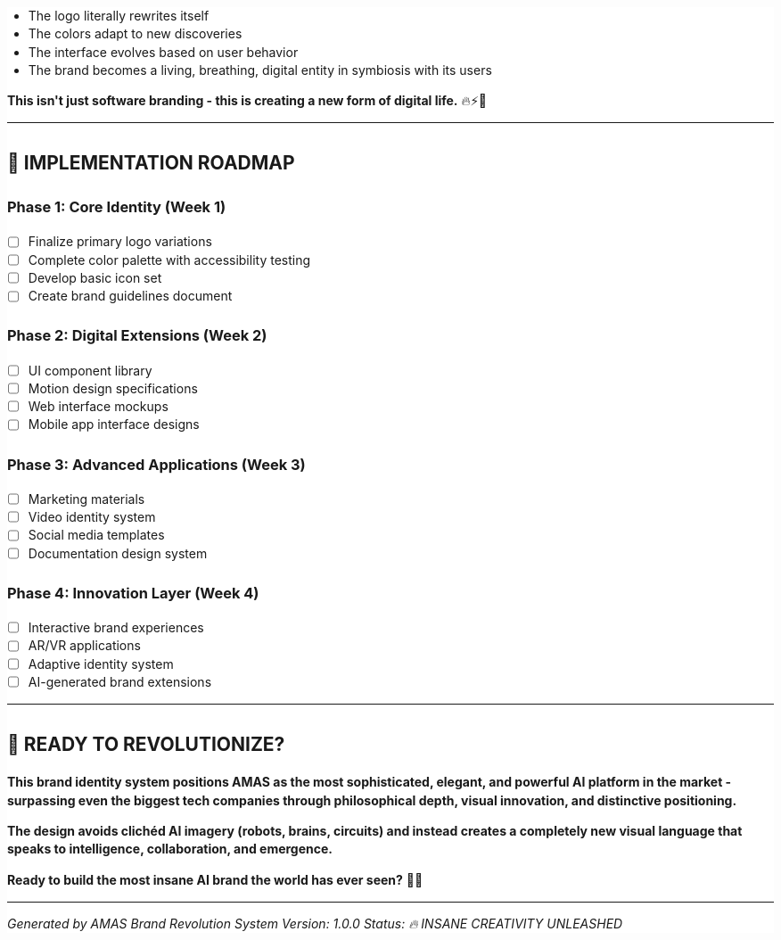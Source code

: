 - The logo literally rewrites itself
- The colors adapt to new discoveries
- The interface evolves based on user behavior
- The brand becomes a living, breathing, digital entity in symbiosis with its users

**This isn't just software branding - this is creating a new form of digital life.** 🔥⚡🌌

---

## 🎯 IMPLEMENTATION ROADMAP

### Phase 1: Core Identity (Week 1)
- [ ] Finalize primary logo variations
- [ ] Complete color palette with accessibility testing
- [ ] Develop basic icon set
- [ ] Create brand guidelines document

### Phase 2: Digital Extensions (Week 2)
- [ ] UI component library
- [ ] Motion design specifications
- [ ] Web interface mockups
- [ ] Mobile app interface designs

### Phase 3: Advanced Applications (Week 3)
- [ ] Marketing materials
- [ ] Video identity system
- [ ] Social media templates
- [ ] Documentation design system

### Phase 4: Innovation Layer (Week 4)
- [ ] Interactive brand experiences
- [ ] AR/VR applications
- [ ] Adaptive identity system
- [ ] AI-generated brand extensions

---

## 🚀 READY TO REVOLUTIONIZE?

**This brand identity system positions AMAS as the most sophisticated, elegant, and powerful AI platform in the market - surpassing even the biggest tech companies through philosophical depth, visual innovation, and distinctive positioning.**

**The design avoids clichéd AI imagery (robots, brains, circuits) and instead creates a completely new visual language that speaks to intelligence, collaboration, and emergence.**

**Ready to build the most insane AI brand the world has ever seen?** 🚀💥

---

*Generated by AMAS Brand Revolution System*
*Version: 1.0.0*
*Status: 🔥 INSANE CREATIVITY UNLEASHED*